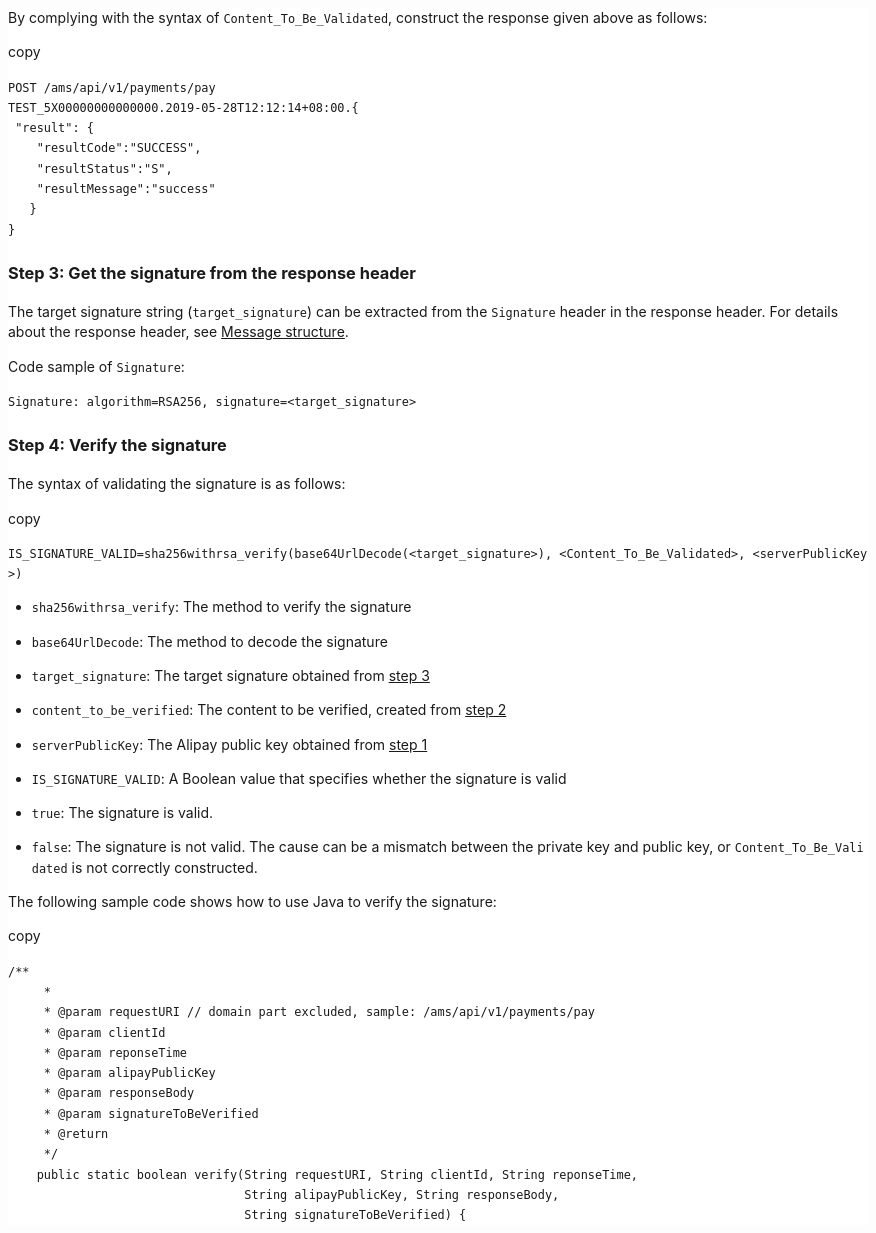 By complying with the syntax of `Content_To_Be_Validated`, construct the response given above as follows:

copy

    POST /ams/api/v1/payments/pay
    TEST_5X00000000000000.2019-05-28T12:12:14+08:00.{
     "result": {
        "resultCode":"SUCCESS",
        "resultStatus":"S",
        "resultMessage":"success"
       }
    }

### Step 3: Get the signature from the response header

The target signature string (`target_signature`) can be extracted from the `Signature` header in the response header. For details about the response header, see [Message structure](https://global.alipay.com/docs/ac/ams/api_fund#WWH90).

Code sample of `Signature`:

`Signature: algorithm=RSA256, signature=<target_signature>`

### Step 4: Verify the signature

The syntax of validating the signature is as follows:

copy

    IS_SIGNATURE_VALID=sha256withrsa_verify(base64UrlDecode(<target_signature>), <Content_To_Be_Validated>, <serverPublicKey>)

*   `sha256withrsa_verify`: The method to verify the signature
*   `base64UrlDecode`: The method to decode the signature
*   `target_signature`: The target signature obtained from [step 3](#FJhqP)
*   `content_to_be_verified`: The content to be verified, created from [step 2](#hvhQp)
*   `serverPublicKey`: The Alipay public key obtained from [step 1](#eK2mk)
*   `IS_SIGNATURE_VALID`: A Boolean value that specifies whether the signature is valid

*   `true`: The signature is valid.
*   `false`: The signature is not valid. The cause can be a mismatch between the private key and public key, or `Content_To_Be_Validated` is not correctly constructed.

The following sample code shows how to use Java to verify the signature:

copy

    /**
         * 
         * @param requestURI // domain part excluded, sample: /ams/api/v1/payments/pay
         * @param clientId
         * @param reponseTime
         * @param alipayPublicKey
         * @param responseBody
         * @param signatureToBeVerified
         * @return
         */
        public static boolean verify(String requestURI, String clientId, String reponseTime,
                                     String alipayPublicKey, String responseBody,
                                     String signatureToBeVerified) {
    